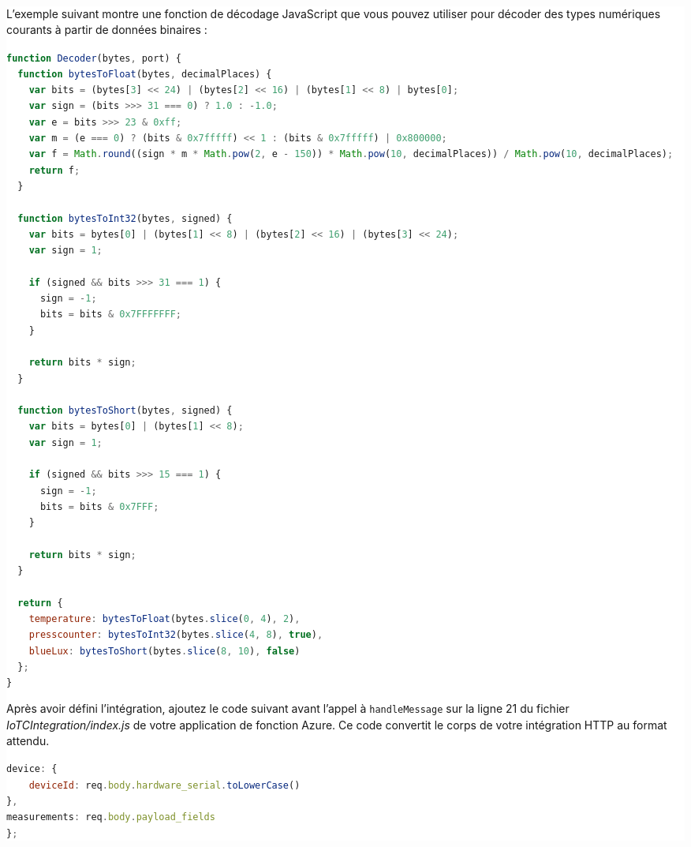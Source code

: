 L’exemple suivant montre une fonction de décodage JavaScript que vous pouvez utiliser pour décoder des types numériques courants à partir de données binaires :

```javascript
function Decoder(bytes, port) {
  function bytesToFloat(bytes, decimalPlaces) {
    var bits = (bytes[3] << 24) | (bytes[2] << 16) | (bytes[1] << 8) | bytes[0];
    var sign = (bits >>> 31 === 0) ? 1.0 : -1.0;
    var e = bits >>> 23 & 0xff;
    var m = (e === 0) ? (bits & 0x7fffff) << 1 : (bits & 0x7fffff) | 0x800000;
    var f = Math.round((sign * m * Math.pow(2, e - 150)) * Math.pow(10, decimalPlaces)) / Math.pow(10, decimalPlaces);
    return f;
  }

  function bytesToInt32(bytes, signed) {
    var bits = bytes[0] | (bytes[1] << 8) | (bytes[2] << 16) | (bytes[3] << 24);
    var sign = 1;

    if (signed && bits >>> 31 === 1) {
      sign = -1;
      bits = bits & 0x7FFFFFFF;
    }

    return bits * sign;
  }

  function bytesToShort(bytes, signed) {
    var bits = bytes[0] | (bytes[1] << 8);
    var sign = 1;

    if (signed && bits >>> 15 === 1) {
      sign = -1;
      bits = bits & 0x7FFF;
    }

    return bits * sign;
  }

  return {
    temperature: bytesToFloat(bytes.slice(0, 4), 2),
    presscounter: bytesToInt32(bytes.slice(4, 8), true),
    blueLux: bytesToShort(bytes.slice(8, 10), false)
  };
}
```

Après avoir défini l’intégration, ajoutez le code suivant avant l’appel à `handleMessage` sur la ligne 21 du fichier *IoTCIntegration/index.js* de votre application de fonction Azure. Ce code convertit le corps de votre intégration HTTP au format attendu.

```javascript
device: {
    deviceId: req.body.hardware_serial.toLowerCase()
},
measurements: req.body.payload_fields
};
```
